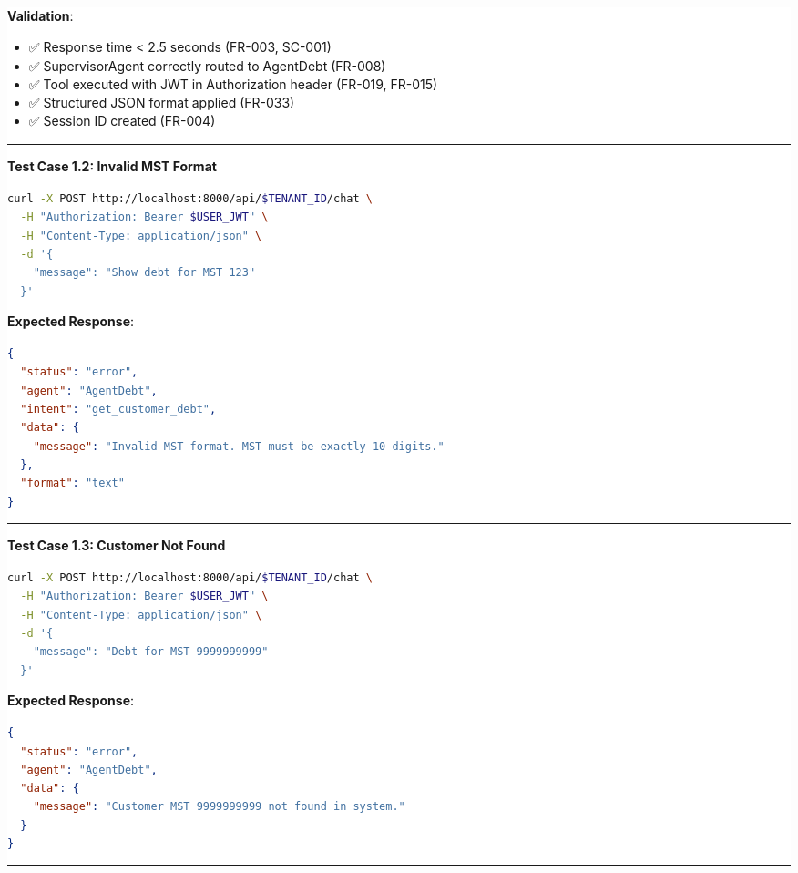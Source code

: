 **Validation**:
- ✅ Response time < 2.5 seconds (FR-003, SC-001)
- ✅ SupervisorAgent correctly routed to AgentDebt (FR-008)
- ✅ Tool executed with JWT in Authorization header (FR-019, FR-015)
- ✅ Structured JSON format applied (FR-033)
- ✅ Session ID created (FR-004)

---

**Test Case 1.2: Invalid MST Format**
```bash
curl -X POST http://localhost:8000/api/$TENANT_ID/chat \
  -H "Authorization: Bearer $USER_JWT" \
  -H "Content-Type: application/json" \
  -d '{
    "message": "Show debt for MST 123"
  }'
```

**Expected Response**:
```json
{
  "status": "error",
  "agent": "AgentDebt",
  "intent": "get_customer_debt",
  "data": {
    "message": "Invalid MST format. MST must be exactly 10 digits."
  },
  "format": "text"
}
```

---

**Test Case 1.3: Customer Not Found**
```bash
curl -X POST http://localhost:8000/api/$TENANT_ID/chat \
  -H "Authorization: Bearer $USER_JWT" \
  -H "Content-Type: application/json" \
  -d '{
    "message": "Debt for MST 9999999999"
  }'
```

**Expected Response**:
```json
{
  "status": "error",
  "agent": "AgentDebt",
  "data": {
    "message": "Customer MST 9999999999 not found in system."
  }
}
```

---